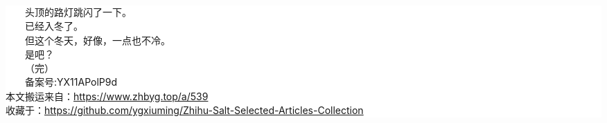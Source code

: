 &emsp;&emsp;头顶的路灯跳闪了一下。  
&emsp;&emsp;已经入冬了。  
&emsp;&emsp;但这个冬天，好像，一点也不冷。  
&emsp;&emsp;是吧？  
&emsp;&emsp;（完）  
&emsp;&emsp;备案号:YX11APolP9d  
本文搬运来自：https://www.zhbyg.top/a/539  
 收藏于：https://github.com/ygxiuming/Zhihu-Salt-Selected-Articles-Collection